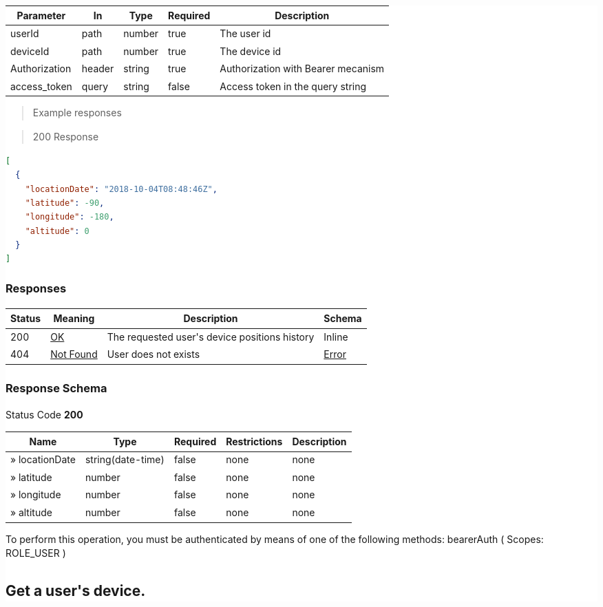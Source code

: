 |Parameter|In|Type|Required|Description|
|---|---|---|---|---|
|userId|path|number|true|The user id|
|deviceId|path|number|true|The device id|
|Authorization|header|string|true|Authorization with Bearer mecanism|
|access_token|query|string|false|Access token in the query string|

> Example responses

> 200 Response

```json
[
  {
    "locationDate": "2018-10-04T08:48:46Z",
    "latitude": -90,
    "longitude": -180,
    "altitude": 0
  }
]
```

<h3 id="get-a-user's-device-geographic-positions-historic.-responses">Responses</h3>

|Status|Meaning|Description|Schema|
|---|---|---|---|
|200|[OK](https://tools.ietf.org/html/rfc7231#section-6.3.1)|The requested user's device positions history|Inline|
|404|[Not Found](https://tools.ietf.org/html/rfc7231#section-6.5.4)|User does not exists|[Error](#schemaerror)|

<h3 id="get-a-user's-device-geographic-positions-historic.-responseschema">Response Schema</h3>

Status Code **200**

|Name|Type|Required|Restrictions|Description|
|---|---|---|---|---|
|» locationDate|string(date-time)|false|none|none|
|» latitude|number|false|none|none|
|» longitude|number|false|none|none|
|» altitude|number|false|none|none|

<aside class="warning">
To perform this operation, you must be authenticated by means of one of the following methods:
bearerAuth ( Scopes: ROLE_USER )
</aside>

## Get a user's device.

<a id="opIdgetUserDevice"></a>
